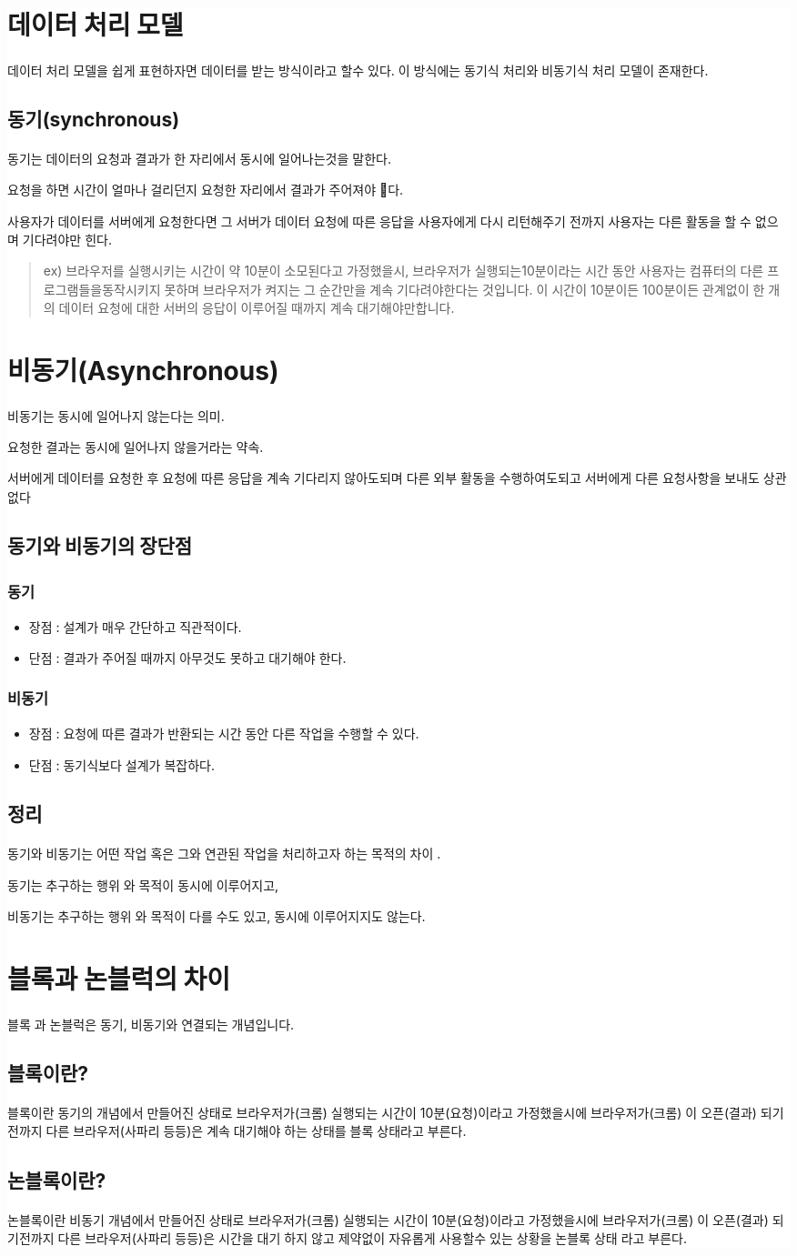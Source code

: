 # 데이터 처리 모델

데이터 처리 모델을 쉽게 표현하자면 데이터를 받는 방식이라고 할수 있다.
이 방식에는 동기식 처리와 비동기식 처리 모델이 존재한다.

## 동기(synchronous)
동기는 데이터의 요청과 결과가 한 자리에서 동시에 일어나는것을 말한다.

요청을 하면 시간이 얼마나 걸리던지 요청한 자리에서 결과가 주어져야 다.

사용자가 데이터를 서버에게 요청한다면 그 서버가 데이터 요청에 따른 응답을 사용자에게 다시 리턴해주기 전까지 사용자는 다른 활동을 할 수 없으며 기다려야만 힌다.

>ex)
브라우저를 실행시키는 시간이 약 10분이 소모된다고 가정했을시, 브라우저가 실행되는10분이라는 시간 동안 사용자는 컴퓨터의 다른 프로그램들을동작시키지 못하며 브라우저가 켜지는 그 순간만을 계속 기다려야한다는 것입니다. 이 시간이 10분이든 100분이든 관계없이 한 개의 데이터 요청에 대한 서버의 응답이 이루어질 때까지 계속 대기해야만합니다.

# 비동기(Asynchronous)
비동기는 동시에 일어나지 않는다는 의미.

요청한 결과는 동시에 일어나지 않을거라는 약속.

서버에게 데이터를 요청한 후 요청에 따른 응답을 계속 기다리지 않아도되며 다른 외부 활동을 수행하여도되고 서버에게 다른 요청사항을 보내도 상관없다

## 동기와 비동기의 장단점
### 동기
- 장점 : 설계가 매우 간단하고 직관적이다.

- 단점 : 결과가 주어질 때까지 아무것도 못하고 대기해야 한다.

### 비동기
- 장점 : 요청에 따른 결과가 반환되는 시간 동안 다른 작업을 수행할 수 있다.

- 단점 : 동기식보다 설계가 복잡하다.

## 정리
동기와 비동기는 어떤 작업 혹은 그와 연관된 작업을 처리하고자 하는 목적의 차이 .

동기는 추구하는 행위 와 목적이 동시에 이루어지고,

비동기는 추구하는 행위 와 목적이 다를 수도 있고, 동시에 이루어지지도 않는다.

# 블록과 논블럭의 차이
블록 과 논블럭은 동기, 비동기와 연결되는 개념입니다.

## 블록이란?
블록이란 동기의 개념에서 만들어진 상태로 브라우저가(크롬) 실행되는 시간이 10분(요청)이라고 가정했을시에
브라우저가(크롬) 이 오픈(결과) 되기전까지 다른 브라우저(사파리 등등)은 계속 대기해야 하는 상태를 블록 상태라고 부른다.

## 논블록이란?
논블록이란 비동기 개념에서 만들어진 상태로 브라우저가(크롬) 실행되는 시간이 10분(요청)이라고 가정했을시에
브라우저가(크롬) 이 오픈(결과) 되기전까지 다른 브라우저(사파리 등등)은 시간을 대기 하지 않고 제약없이 자유롭게 사용할수 있는 상황을 논블록 상태 라고 부른다.
